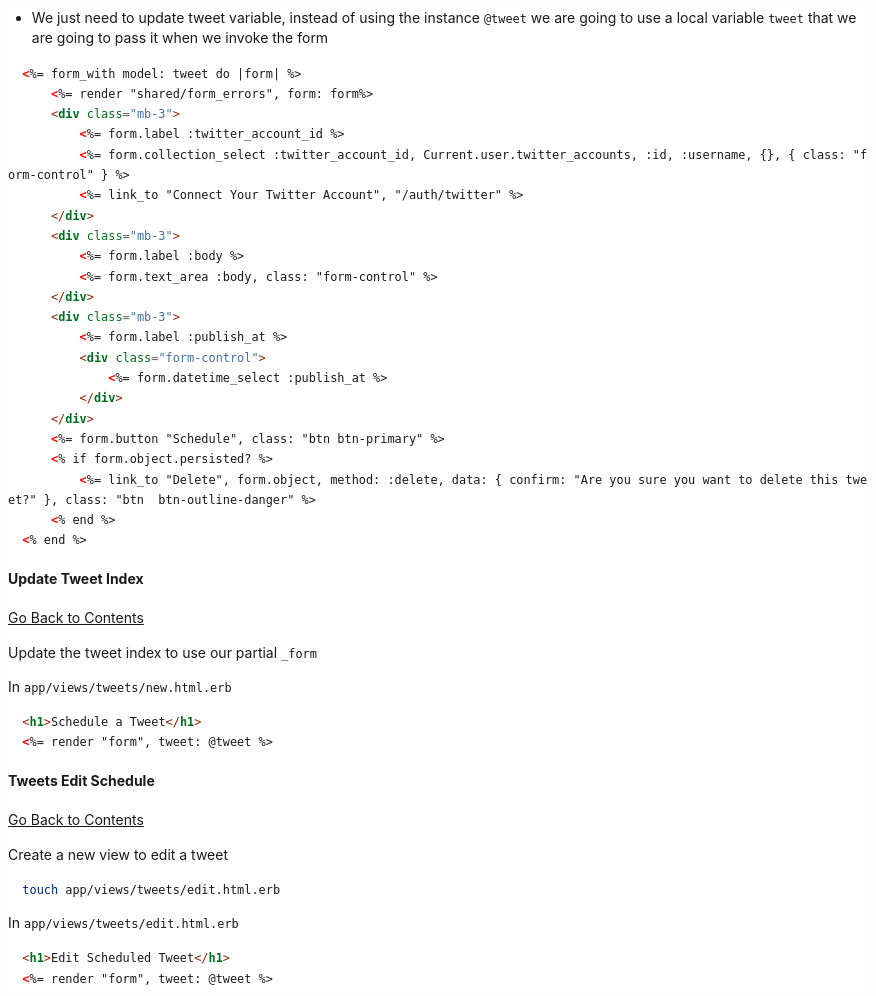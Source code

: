 - We just need to update tweet variable, instead of using the instance `@tweet` we are going to use a local variable `tweet` that we are going to pass it when we invoke the form

```HTML
  <%= form_with model: tweet do |form| %>
      <%= render "shared/form_errors", form: form%>
      <div class="mb-3">
          <%= form.label :twitter_account_id %>
          <%= form.collection_select :twitter_account_id, Current.user.twitter_accounts, :id, :username, {}, { class: "form-control" } %>
          <%= link_to "Connect Your Twitter Account", "/auth/twitter" %>
      </div>
      <div class="mb-3">
          <%= form.label :body %>
          <%= form.text_area :body, class: "form-control" %>
      </div>
      <div class="mb-3">
          <%= form.label :publish_at %>
          <div class="form-control">
              <%= form.datetime_select :publish_at %>
          </div>
      </div>
      <%= form.button "Schedule", class: "btn btn-primary" %>
      <% if form.object.persisted? %>
          <%= link_to "Delete", form.object, method: :delete, data: { confirm: "Are you sure you want to delete this tweet?" }, class: "btn  btn-outline-danger" %>
      <% end %>
  <% end %>
```

#### Update Tweet Index

[Go Back to Contents](#table-of-contents)

Update the tweet index to use our partial `_form`

In `app/views/tweets/new.html.erb`

```HTML
  <h1>Schedule a Tweet</h1>
  <%= render "form", tweet: @tweet %>
```

#### Tweets Edit Schedule

[Go Back to Contents](#table-of-contents)

Create a new view to edit a tweet

```Bash
  touch app/views/tweets/edit.html.erb
```

In `app/views/tweets/edit.html.erb`

```HTML
  <h1>Edit Scheduled Tweet</h1>
  <%= render "form", tweet: @tweet %>
```
